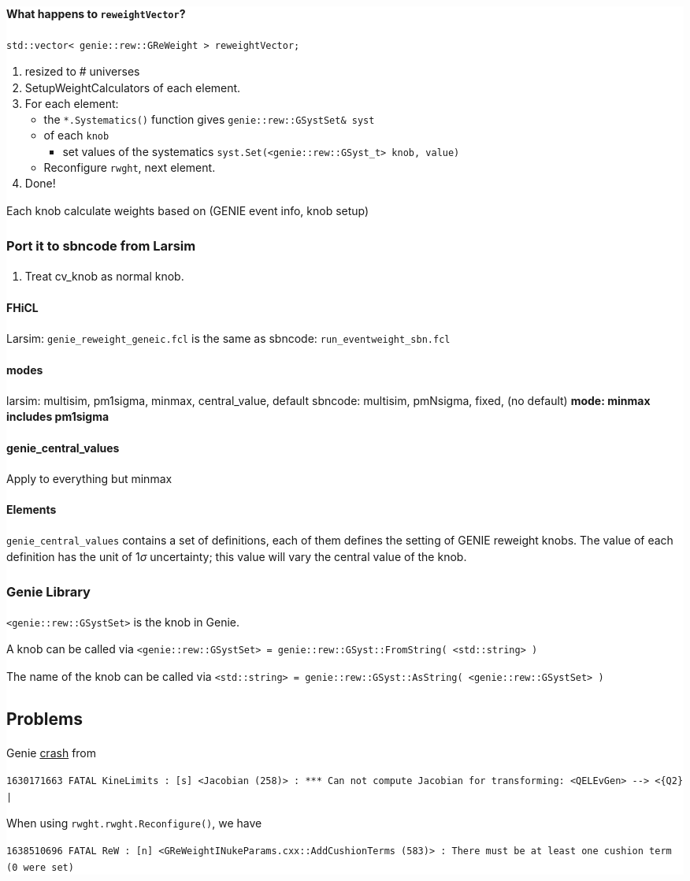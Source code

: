 #### What happens to `reweightVector`?
`std::vector< genie::rew::GReWeight > reweightVector;`
1. resized to # universes
2. SetupWeightCalculators of each element.
3. For each element:
    - the `*.Systematics()` function gives `genie::rew::GSystSet& syst`
    - of each `knob`
        - set values of the systematics `syst.Set(<genie::rew::GSyst_t> knob, value)`
    - Reconfigure `rwght`, next element.
4. Done!

Each knob calculate weights based on (GENIE event info, knob setup)

### Port it to sbncode from Larsim
1. Treat cv_knob as normal knob.

#### FHiCL

Larsim: `genie_reweight_geneic.fcl` is the same as
sbncode: `run_eventweight_sbn.fcl`

#### modes
larsim: multisim, pm1sigma, minmax, central_value, default
sbncode: multisim, pmNsigma, fixed, (no default)
**mode: minmax includes pm1sigma**

#### genie_central_values
Apply to everything but minmax

#### Elements
`genie_central_values` contains a set of definitions, each of them defines the setting of GENIE reweight knobs. The value of each definition has the unit of $1\sigma$ uncertainty; this value will vary the central value of the knob.

### Genie Library
`<genie::rew::GSystSet>` is the knob in Genie.

A knob can be called via `<genie::rew::GSystSet> = genie::rew::GSyst::FromString( <std::string> )`

The name of the knob can be called via
`<std::string> = genie::rew::GSyst::AsString( <genie::rew::GSystSet> )`


## Problems

Genie [crash](https://internal.dunescience.org/doxygen/namespacegenie_1_1utils_1_1kinematics.html#ab4b961139e97138c17d4b9ac83af227d) from
```
1630171663 FATAL KineLimits : [s] <Jacobian (258)> : *** Can not compute Jacobian for transforming: <QELEvGen> --> <{Q2}|
```

When using `rwght.rwght.Reconfigure()`, we have
```
1638510696 FATAL ReW : [n] <GReWeightINukeParams.cxx::AddCushionTerms (583)> : There must be at least one cushion term (0 were set)
```
